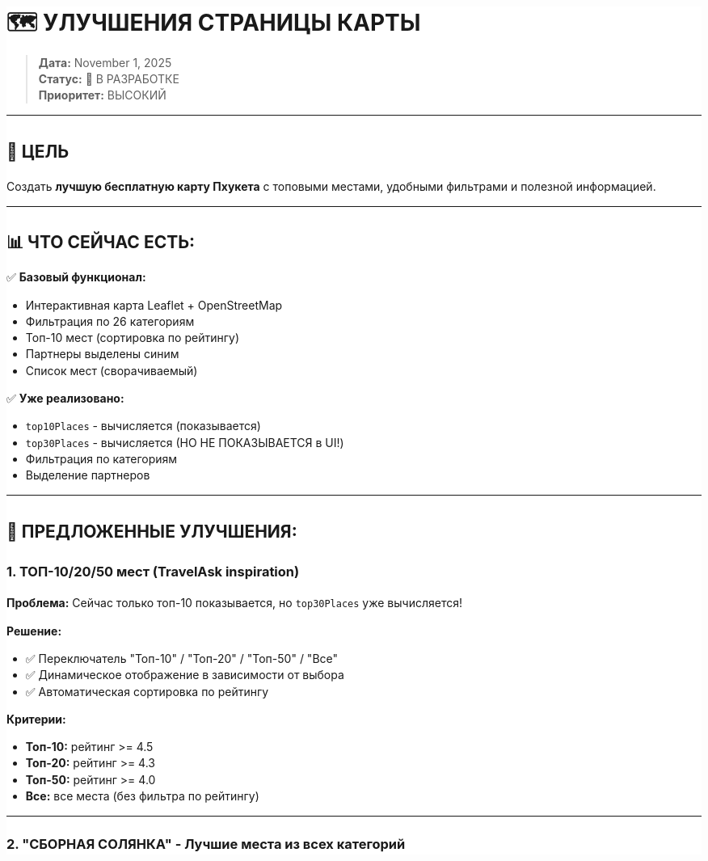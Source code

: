# 🗺️ УЛУЧШЕНИЯ СТРАНИЦЫ КАРТЫ

> **Дата:** November 1, 2025  
> **Статус:** 🔄 В РАЗРАБОТКЕ  
> **Приоритет:** ВЫСОКИЙ

---

## 🎯 ЦЕЛЬ

Создать **лучшую бесплатную карту Пхукета** с топовыми местами, удобными фильтрами и полезной информацией.

---

## 📊 ЧТО СЕЙЧАС ЕСТЬ:

✅ **Базовый функционал:**
- Интерактивная карта Leaflet + OpenStreetMap
- Фильтрация по 26 категориям
- Топ-10 мест (сортировка по рейтингу)
- Партнеры выделены синим
- Список мест (сворачиваемый)

✅ **Уже реализовано:**
- `top10Places` - вычисляется (показывается)
- `top30Places` - вычисляется (НО НЕ ПОКАЗЫВАЕТСЯ в UI!)
- Фильтрация по категориям
- Выделение партнеров

---

## 🚀 ПРЕДЛОЖЕННЫЕ УЛУЧШЕНИЯ:

### 1. **ТОП-10/20/50 мест** (TravelAsk inspiration)

**Проблема:** Сейчас только топ-10 показывается, но `top30Places` уже вычисляется!

**Решение:**
- ✅ Переключатель "Топ-10" / "Топ-20" / "Топ-50" / "Все"
- ✅ Динамическое отображение в зависимости от выбора
- ✅ Автоматическая сортировка по рейтингу

**Критерии:**
- **Топ-10:** рейтинг >= 4.5
- **Топ-20:** рейтинг >= 4.3
- **Топ-50:** рейтинг >= 4.0
- **Все:** все места (без фильтра по рейтингу)

---

### 2. **"СБОРНАЯ СОЛЯНКА" - Лучшие места из всех категорий**
